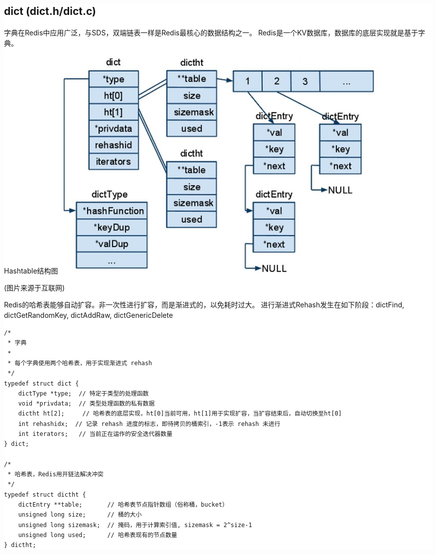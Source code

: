 ## dict (dict.h/dict.c)
字典在Redis中应用广泛，与SDS，双端链表一样是Redis最核心的数据结构之一。
Redis是一个KV数据库，数据库的底层实现就是基于字典。

Hashtable结构图
![Hashtable](hashtable.jpg)

(图片来源于互联网)

Redis的哈希表能够自动扩容。非一次性进行扩容，而是渐进式的，以免耗时过大。
进行渐进式Rehash发生在如下阶段：dictFind, dictGetRandomKey, dictAddRaw, dictGenericDelete	

	/*
	 * 字典
	 *
	 * 每个字典使用两个哈希表，用于实现渐进式 rehash
	 */
	typedef struct dict { 
	    dictType *type;  // 特定于类型的处理函数
	    void *privdata;  // 类型处理函数的私有数据 
	    dictht ht[2];     // 哈希表的底层实现，ht[0]当前可用，ht[1]用于实现扩容，当扩容结束后，自动切换至ht[0]
	    int rehashidx;  // 记录 rehash 进度的标志，即待拷贝的桶索引，-1表示 rehash 未进行
	    int iterators;   // 当前正在运作的安全迭代器数量 
	} dict;

	/*
	 * 哈希表，Redis用开链法解决冲突
	 */
	typedef struct dictht {
	    dictEntry **table;       // 哈希表节点指针数组（俗称桶，bucket）
	    unsigned long size;      // 桶的大小
	    unsigned long sizemask;  // 掩码，用于计算索引值, sizemask = 2^size-1
	    unsigned long used;      // 哈希表现有的节点数量
	} dictht;
